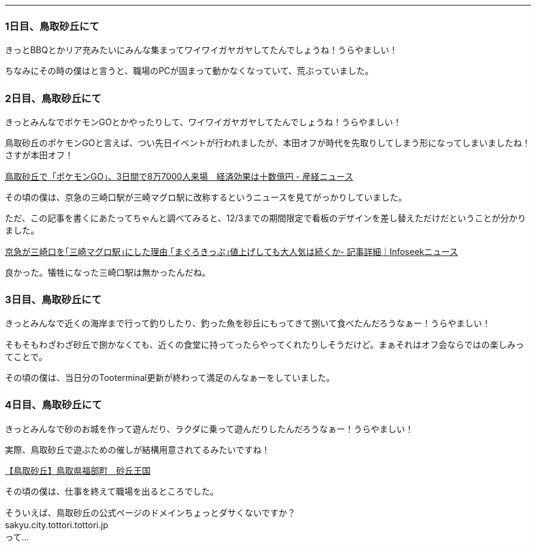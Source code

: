----

### 1日目、鳥取砂丘にて

きっとBBQとかリア充みたいにみんな集まってワイワイガヤガヤしてたんでしょうね！うらやましい！

ちなみにその時の僕はと言うと、職場のPCが固まって動かなくなっていて、荒ぶっていました。

<iframe src="https://mstdn.jp/@shiroma/43305266/embed" class="mastodon-embed" style="max-width: 100%; border: 0" width="400"></iframe><script src="https://mstdn.jp/embed.js" async="async"></script>

### 2日目、鳥取砂丘にて

きっとみんなでポケモンGOとかやったりして、ワイワイガヤガヤしてたんでしょうね！うらやましい！

鳥取砂丘のポケモンGOと言えば、つい先日イベントが行われましたが、本田オフが時代を先取りしてしまう形になってしまいましたね！  
さすが本田オフ！

[鳥取砂丘で「ポケモンGO」、3日間で8万7000人来場　経済効果は十数億円 - 産経ニュース](http://www.sankei.com/economy/news/171127/ecn1711270015-n1.html)

その頃の僕は、京急の三崎口駅が三崎マグロ駅に改称するというニュースを見てがっかりしていました。

<iframe src="https://mstdn.jp/@shiroma/43491260/embed" class="mastodon-embed" style="max-width: 100%; border: 0" width="400"></iframe><script src="https://mstdn.jp/embed.js" async="async"></script>

ただ、この記事を書くにあたってちゃんと調べてみると、12/3までの期間限定で看板のデザインを差し替えただけだということが分かりました。

[京急が三崎口を｢三崎マグロ駅｣にした理由 ｢まぐろきっぷ｣値上げしても大人気は続くか- 記事詳細｜Infoseekニュース](https://news.infoseek.co.jp/article/toyokeizai_20171118_197711/)

良かった。犠牲になった三崎口駅は無かったんだね。

### 3日目、鳥取砂丘にて

きっとみんなで近くの海岸まで行って釣りしたり、釣った魚を砂丘にもってきて捌いて食べたんだろうなぁー！うらやましい！

そもそもわざわざ砂丘で捌かなくても、近くの食堂に持ってったらやってくれたりしそうだけど。まぁそれはオフ会ならではの楽しみってことで。

その頃の僕は、当日分のTooterminal更新が終わって満足のんなぁーをしていました。

<iframe src="https://mstdn.jp/@shiroma/43677338/embed" class="mastodon-embed" style="max-width: 100%; border: 0" width="400"></iframe><script src="https://mstdn.jp/embed.js" async="async"></script>

### 4日目、鳥取砂丘にて

きっとみんなで砂のお城を作って遊んだり、ラクダに乗って遊んだりしたんだろうなぁー！うらやましい！

実際、鳥取砂丘で遊ぶための催しが結構用意されてるみたいですね！

[【鳥取砂丘】鳥取県福部町　砂丘王国](http://sakyu.city.tottori.tottori.jp/)

その頃の僕は、仕事を終えて職場を出るところでした。

<iframe src="https://mstdn.jp/@shiroma/43866211/embed" class="mastodon-embed" style="max-width: 100%; border: 0" width="400"></iframe><script src="https://mstdn.jp/embed.js" async="async"></script>

そういえば、鳥取砂丘の公式ページのドメインちょっとダサくないですか？  
sakyu.city.tottori.tottori.jp  
って…
